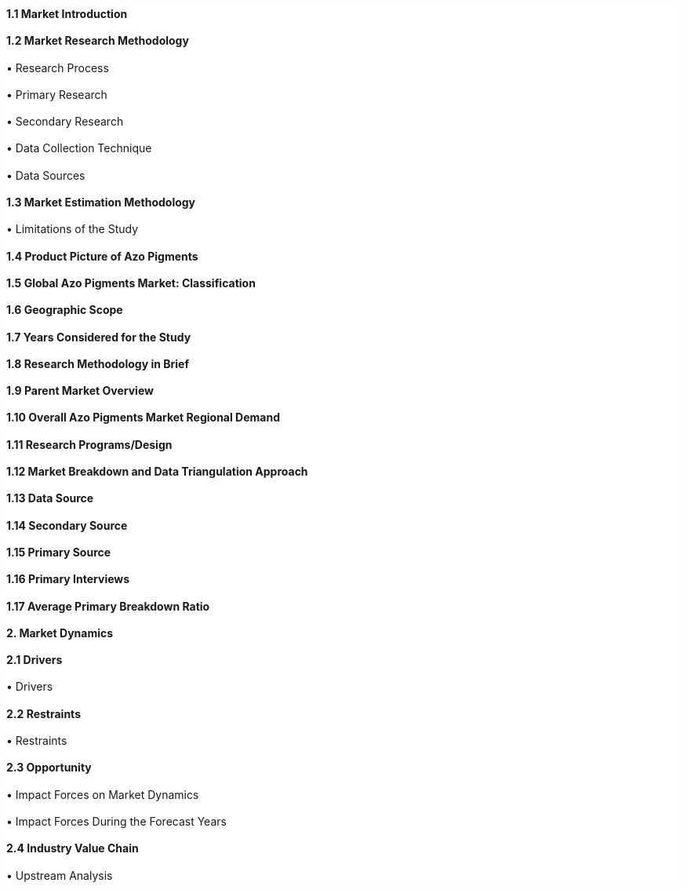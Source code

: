 <strong>1.1 Market Introduction</strong>

<strong>1.2 Market Research Methodology</strong>

• Research Process

• Primary Research

• Secondary Research

• Data Collection Technique

• Data Sources

<strong>1.3 Market Estimation Methodology</strong>

• Limitations of the Study

<strong>1.4 Product Picture of Azo Pigments</strong>

<strong>1.5 Global Azo Pigments Market: Classification</strong>

<strong>1.6 Geographic Scope</strong>

<strong>1.7 Years Considered for the Study</strong>

<strong>1.8 Research Methodology in Brief</strong>

<strong>1.9 Parent Market Overview</strong>

<strong>1.10 Overall Azo Pigments Market Regional Demand</strong>

<strong>1.11 Research Programs/Design</strong>

<strong>1.12 Market Breakdown and Data Triangulation Approach</strong>

<strong>1.13 Data Source</strong>

<strong>1.14 Secondary Source</strong>

<strong>1.15 Primary Source</strong>

<strong>1.16 Primary Interviews</strong>

<strong>1.17 Average Primary Breakdown Ratio</strong>

<strong>2. Market Dynamics</strong>

<strong>2.1 Drivers</strong>

• Drivers

<strong>2.2 Restraints</strong>

• Restraints

<strong>2.3 Opportunity</strong>

• Impact Forces on Market Dynamics

• Impact Forces During the Forecast Years

<strong>2.4 Industry Value Chain</strong>

• Upstream Analysis
